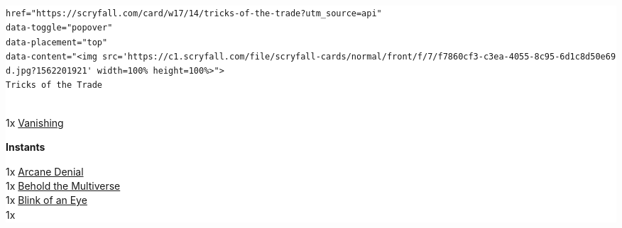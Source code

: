 	href="https://scryfall.com/card/w17/14/tricks-of-the-trade?utm_source=api"
	data-toggle="popover"
	data-placement="top"
	data-content="<img src='https://c1.scryfall.com/file/scryfall-cards/normal/front/f/7/f7860cf3-c3ea-4055-8c95-6d1c8d50e69d.jpg?1562201921' width=100% height=100%>">
	Tricks of the Trade
</a>
<br />
1x 
<a
	class="accented-link external-card-link"
	target="_blank"
	href="https://scryfall.com/card/vis/48/vanishing?utm_source=api"
	data-toggle="popover"
	data-placement="top"
	data-content="<img src='https://c1.scryfall.com/file/scryfall-cards/normal/front/8/d/8d1fb805-1382-458c-b98d-4491f13833b6.jpg?1562278150' width=100% height=100%>">
	Vanishing
</a></p>
<b>Instants</b>
<p class="mb-0">
1x 
<a
	class="accented-link external-card-link"
	target="_blank"
	href="https://scryfall.com/card/voc/102/arcane-denial?utm_source=api"
	data-toggle="popover"
	data-placement="top"
	data-content="<img src='https://c1.scryfall.com/file/scryfall-cards/normal/front/2/4/247e08a1-b9ce-4312-aec4-626992933038.jpg?1641601774' width=100% height=100%>">
	Arcane Denial
</a>
<br />
1x 
<a
	class="accented-link external-card-link"
	target="_blank"
	href="https://scryfall.com/card/khm/46/behold-the-multiverse?utm_source=api"
	data-toggle="popover"
	data-placement="top"
	data-content="<img src='https://c1.scryfall.com/file/scryfall-cards/normal/front/2/7/27855a38-a682-4f97-ad22-ac625e86faec.jpg?1631046745' width=100% height=100%>">
	Behold the Multiverse
</a>
<br />
1x 
<a
	class="accented-link external-card-link"
	target="_blank"
	href="https://scryfall.com/card/dom/46/blink-of-an-eye?utm_source=api"
	data-toggle="popover"
	data-placement="top"
	data-content="<img src='https://c1.scryfall.com/file/scryfall-cards/normal/front/a/b/ab830392-4d7e-4b45-93cf-35ed1e935228.jpg?1562741100' width=100% height=100%>">
	Blink of an Eye
</a>
<br />
1x 
<a
	class="accented-link external-card-link"
	target="_blank"
	href="https://scryfall.com/card/me3/30/boomerang?utm_source=api"
	data-toggle="popover"
	data-placement="top"
	data-content="<img src='https://c1.scryfall.com/file/scryfall-cards/normal/front/e/9/e9c163b0-fb4b-488b-a955-987c79f7bdf8.jpg?1562944268' width=100% height=100%>">